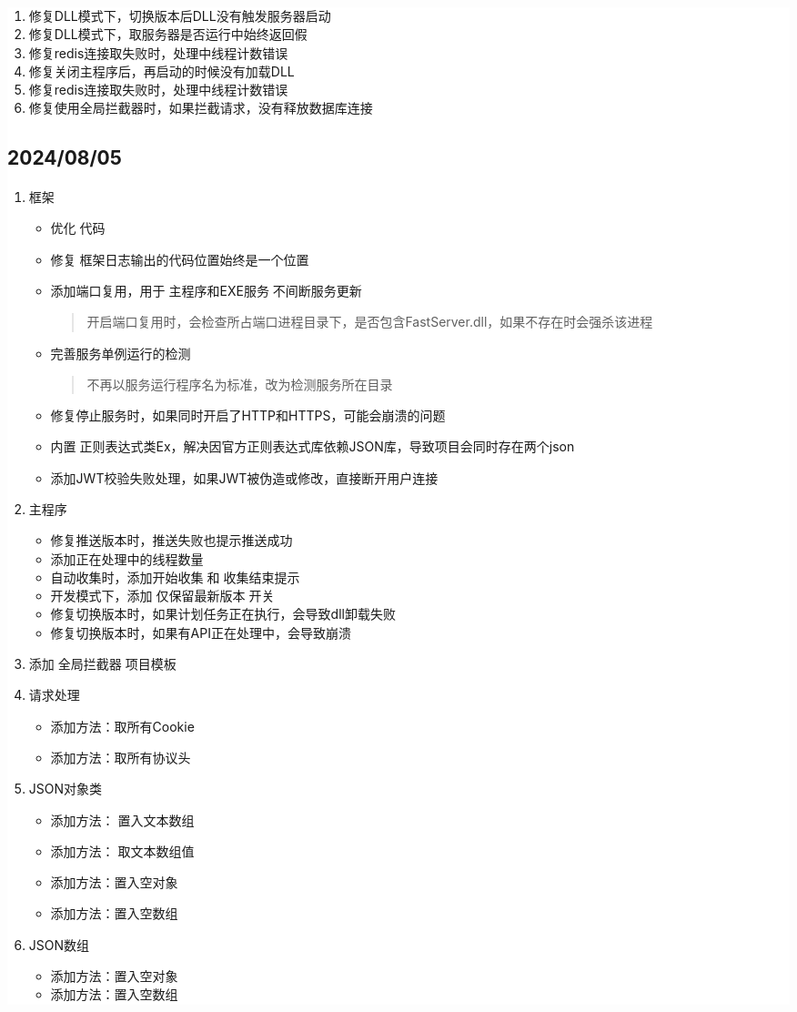 1. 修复DLL模式下，切换版本后DLL没有触发服务器启动
2. 修复DLL模式下，取服务器是否运行中始终返回假
3. 修复redis连接取失败时，处理中线程计数错误
4. 修复关闭主程序后，再启动的时候没有加载DLL
5. 修复redis连接取失败时，处理中线程计数错误
6. 修复使用全局拦截器时，如果拦截请求，没有释放数据库连接

## 2024/08/05

1. 框架

   - 优化 代码

   - 修复 框架日志输出的代码位置始终是一个位置

   - 添加端口复用，用于 主程序和EXE服务 不间断服务更新

     > 开启端口复用时，会检查所占端口进程目录下，是否包含FastServer.dll，如果不存在时会强杀该进程

   - 完善服务单例运行的检测

     > 不再以服务运行程序名为标准，改为检测服务所在目录

   - 修复停止服务时，如果同时开启了HTTP和HTTPS，可能会崩溃的问题

   - 内置 正则表达式类Ex，解决因官方正则表达式库依赖JSON库，导致项目会同时存在两个json

   - 添加JWT校验失败处理，如果JWT被伪造或修改，直接断开用户连接

2. 主程序

   - 修复推送版本时，推送失败也提示推送成功
   - 添加正在处理中的线程数量
   - 自动收集时，添加开始收集 和 收集结束提示
   - 开发模式下，添加 仅保留最新版本 开关
   - 修复切换版本时，如果计划任务正在执行，会导致dll卸载失败
   - 修复切换版本时，如果有API正在处理中，会导致崩溃

3. 添加 全局拦截器 项目模板

4. 请求处理

   - 添加方法：取所有Cookie

   - 添加方法：取所有协议头

5. JSON对象类

   - 添加方法： 置入文本数组

   - 添加方法： 取文本数组值

   - 添加方法：置入空对象

   - 添加方法：置入空数组

6. JSON数组

   - 添加方法：置入空对象
   - 添加方法：置入空数组
